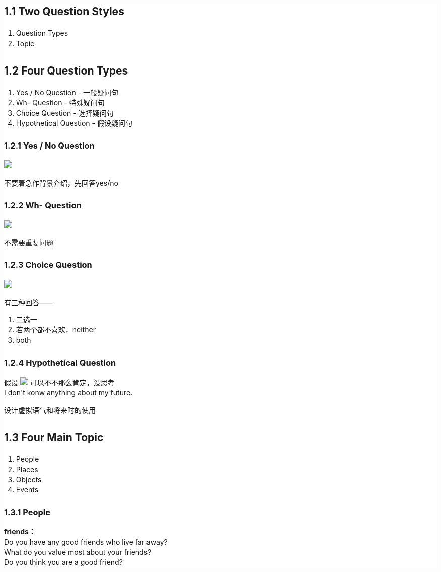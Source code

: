 ## 1.1 Two Question Styles
1. Question Types
2. Topic

## 1.2 Four Question Types
1. Yes / No Question  - 一般疑问句
2. Wh- Question  - 特殊疑问句
3. Choice Question  - 选择疑问句
4. Hypothetical Question  - 假设疑问句

### 1.2.1 Yes / No Question

![](https://raw.githubusercontent.com/Tosfk/Image/main/Pasted%20image%2020250329161501.png)

不要着急作背景介绍，先回答yes/no

### 1.2.2 Wh- Question
![](https://raw.githubusercontent.com/Tosfk/Image/main/Pasted%20image%2020250329161902.png)

不需要重复问题

### 1.2.3 Choice Question
![](https://raw.githubusercontent.com/Tosfk/Image/main/Pasted%20image%2020250329162129.png)

有三种回答——
1. 二选一
2. 若两个都不喜欢，neither
3. both

### 1.2.4 Hypothetical Question
假设
![](https://raw.githubusercontent.com/Tosfk/Image/main/Pasted%20image%2020250329162318.png)
可以不不那么肯定，没思考  
I don't konw anything about my future.

设计虚拟语气和将来时的使用

## 1.3 Four Main Topic
1. People
2. Places
3. Objects
4. Events

### 1.3.1 People

**friends：**  
Do you have any good friends who live far away?  
What do you value most about your friends?  
Do you think you are a good friend?
